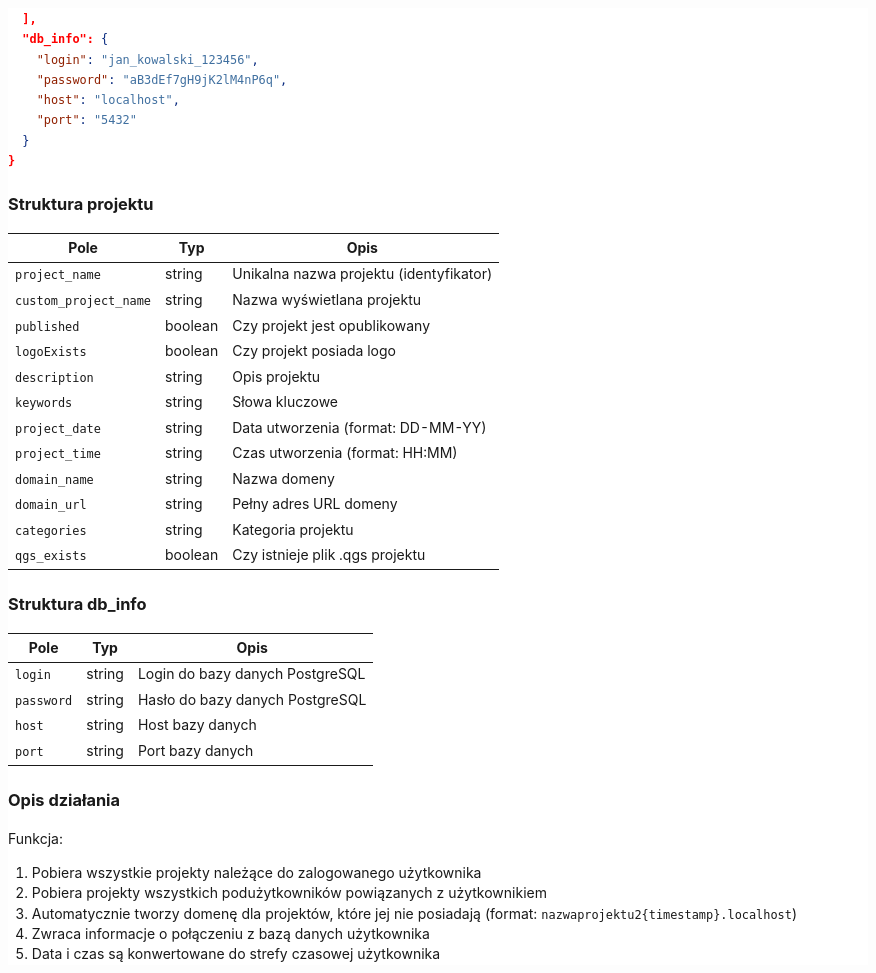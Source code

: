 ```json
  ],
  "db_info": {
    "login": "jan_kowalski_123456",
    "password": "aB3dEf7gH9jK2lM4nP6q",
    "host": "localhost",
    "port": "5432"
  }
}
```

### Struktura projektu

| Pole | Typ | Opis |
|------|-----|------|
| `project_name` | string | Unikalna nazwa projektu (identyfikator) |
| `custom_project_name` | string | Nazwa wyświetlana projektu |
| `published` | boolean | Czy projekt jest opublikowany |
| `logoExists` | boolean | Czy projekt posiada logo |
| `description` | string | Opis projektu |
| `keywords` | string | Słowa kluczowe |
| `project_date` | string | Data utworzenia (format: DD-MM-YY) |
| `project_time` | string | Czas utworzenia (format: HH:MM) |
| `domain_name` | string | Nazwa domeny |
| `domain_url` | string | Pełny adres URL domeny |
| `categories` | string | Kategoria projektu |
| `qgs_exists` | boolean | Czy istnieje plik .qgs projektu |

### Struktura db_info

| Pole | Typ | Opis |
|------|-----|------|
| `login` | string | Login do bazy danych PostgreSQL |
| `password` | string | Hasło do bazy danych PostgreSQL |
| `host` | string | Host bazy danych |
| `port` | string | Port bazy danych |

### Opis działania

Funkcja:
1. Pobiera wszystkie projekty należące do zalogowanego użytkownika
2. Pobiera projekty wszystkich podużytkowników powiązanych z użytkownikiem
3. Automatycznie tworzy domenę dla projektów, które jej nie posiadają (format: `nazwaprojektu2{timestamp}.localhost`)
4. Zwraca informacje o połączeniu z bazą danych użytkownika
5. Data i czas są konwertowane do strefy czasowej użytkownika
